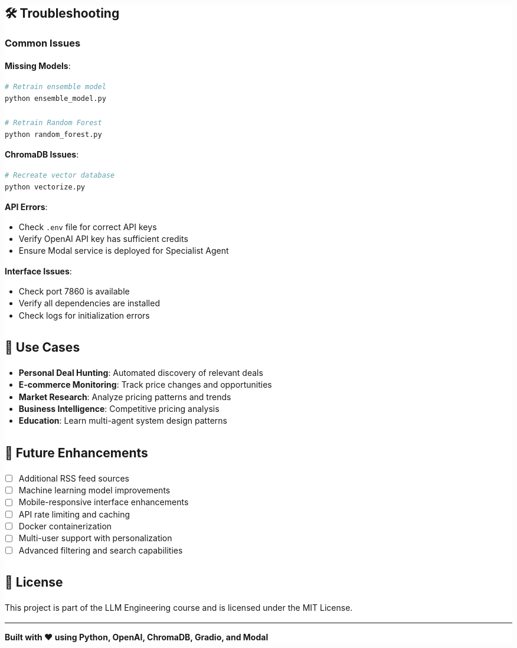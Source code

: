 ## 🛠️ **Troubleshooting**

### **Common Issues**

**Missing Models**:
```bash
# Retrain ensemble model
python ensemble_model.py

# Retrain Random Forest
python random_forest.py
```

**ChromaDB Issues**:
```bash
# Recreate vector database
python vectorize.py
```

**API Errors**:
- Check `.env` file for correct API keys
- Verify OpenAI API key has sufficient credits
- Ensure Modal service is deployed for Specialist Agent

**Interface Issues**:
- Check port 7860 is available
- Verify all dependencies are installed
- Check logs for initialization errors

## 🎯 **Use Cases**

- **Personal Deal Hunting**: Automated discovery of relevant deals
- **E-commerce Monitoring**: Track price changes and opportunities
- **Market Research**: Analyze pricing patterns and trends
- **Business Intelligence**: Competitive pricing analysis
- **Education**: Learn multi-agent system design patterns

## 🔮 **Future Enhancements**

- [ ] Additional RSS feed sources
- [ ] Machine learning model improvements
- [ ] Mobile-responsive interface enhancements
- [ ] API rate limiting and caching
- [ ] Docker containerization
- [ ] Multi-user support with personalization
- [ ] Advanced filtering and search capabilities

## 📄 **License**

This project is part of the LLM Engineering course and is licensed under the MIT License.

---

**Built with ❤️ using Python, OpenAI, ChromaDB, Gradio, and Modal** 